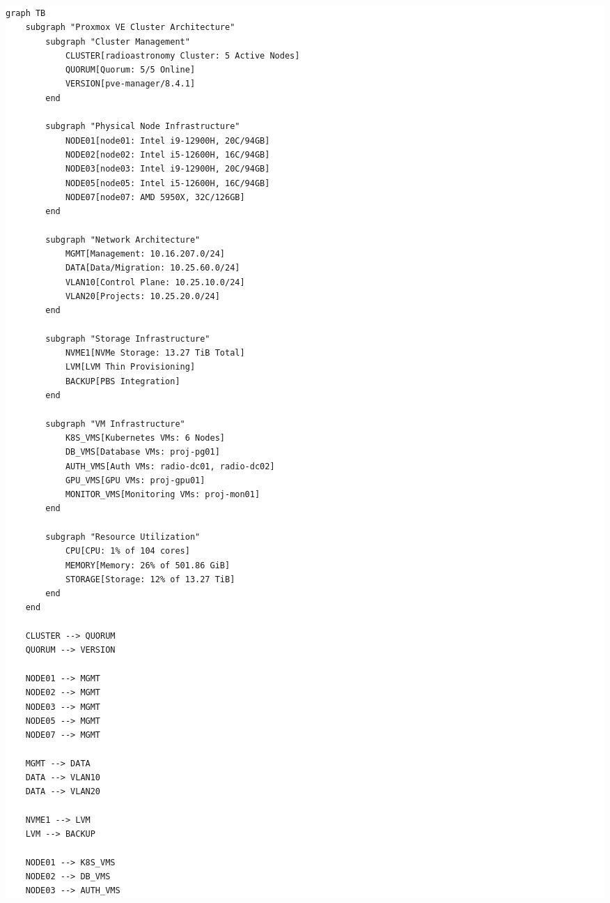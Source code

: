 ```mermaid
graph TB
    subgraph "Proxmox VE Cluster Architecture"
        subgraph "Cluster Management"
            CLUSTER[radioastronomy Cluster: 5 Active Nodes]
            QUORUM[Quorum: 5/5 Online]
            VERSION[pve-manager/8.4.1]
        end
        
        subgraph "Physical Node Infrastructure"
            NODE01[node01: Intel i9-12900H, 20C/94GB]
            NODE02[node02: Intel i5-12600H, 16C/94GB]
            NODE03[node03: Intel i9-12900H, 20C/94GB]
            NODE05[node05: Intel i5-12600H, 16C/94GB]
            NODE07[node07: AMD 5950X, 32C/126GB]
        end
        
        subgraph "Network Architecture"
            MGMT[Management: 10.16.207.0/24]
            DATA[Data/Migration: 10.25.60.0/24]
            VLAN10[Control Plane: 10.25.10.0/24]
            VLAN20[Projects: 10.25.20.0/24]
        end
        
        subgraph "Storage Infrastructure"
            NVME1[NVMe Storage: 13.27 TiB Total]
            LVM[LVM Thin Provisioning]
            BACKUP[PBS Integration]
        end
        
        subgraph "VM Infrastructure"
            K8S_VMS[Kubernetes VMs: 6 Nodes]
            DB_VMS[Database VMs: proj-pg01]
            AUTH_VMS[Auth VMs: radio-dc01, radio-dc02]
            GPU_VMS[GPU VMs: proj-gpu01]
            MONITOR_VMS[Monitoring VMs: proj-mon01]
        end
        
        subgraph "Resource Utilization"
            CPU[CPU: 1% of 104 cores]
            MEMORY[Memory: 26% of 501.86 GiB]
            STORAGE[Storage: 12% of 13.27 TiB]
        end
    end
    
    CLUSTER --> QUORUM
    QUORUM --> VERSION
    
    NODE01 --> MGMT
    NODE02 --> MGMT
    NODE03 --> MGMT
    NODE05 --> MGMT
    NODE07 --> MGMT
    
    MGMT --> DATA
    DATA --> VLAN10
    DATA --> VLAN20
    
    NVME1 --> LVM
    LVM --> BACKUP
    
    NODE01 --> K8S_VMS
    NODE02 --> DB_VMS
    NODE03 --> AUTH_VMS
```